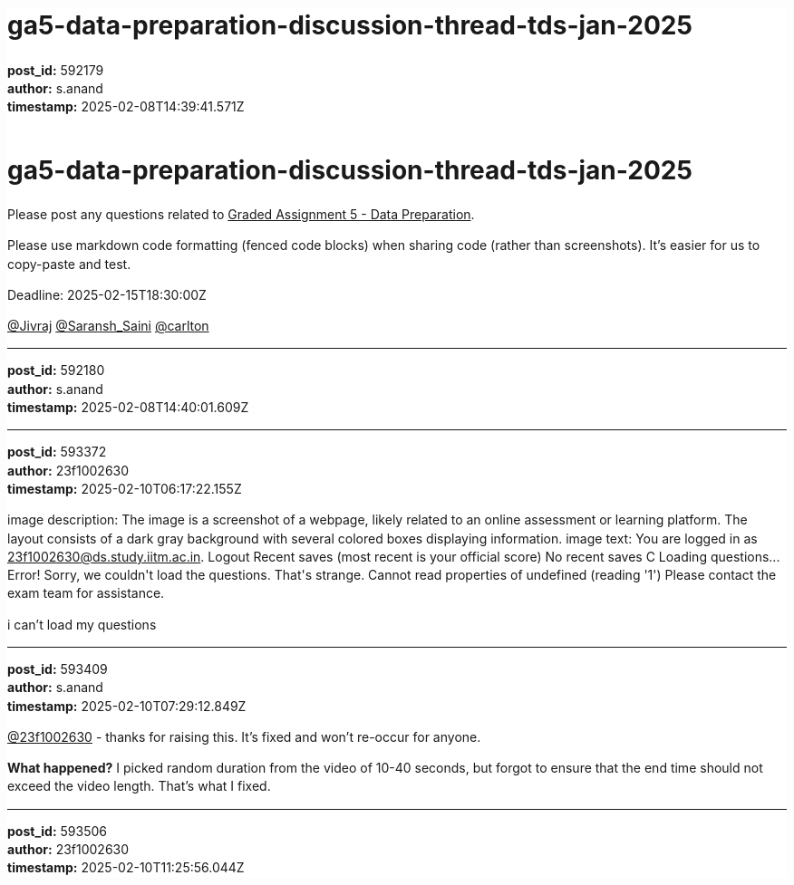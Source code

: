 # ga5-data-preparation-discussion-thread-tds-jan-2025

**post_id:** 592179  
**author:** s.anand  
**timestamp:** 2025-02-08T14:39:41.571Z

# ga5-data-preparation-discussion-thread-tds-jan-2025

Please post any questions related to [Graded Assignment 5 - Data Preparation](https://exam.sanand.workers.dev/tds-2025-01-ga5).

Please use markdown code formatting (fenced code blocks) when sharing code (rather than screenshots). It’s easier for us to copy-paste and test.

Deadline: 2025-02-15T18:30:00Z

[@Jivraj](/u/jivraj) [@Saransh\_Saini](/u/saransh_saini) [@carlton](/u/carlton)

---

**post_id:** 592180  
**author:** s.anand  
**timestamp:** 2025-02-08T14:40:01.609Z

---

**post_id:** 593372  
**author:** 23f1002630  
**timestamp:** 2025-02-10T06:17:22.155Z

image description: The image is a screenshot of a webpage, likely related to an online assessment or learning platform. The layout consists of a dark gray background with several colored boxes displaying information.
image text: You are logged in as 23f1002630@ds.study.iitm.ac.in. Logout Recent saves (most recent is your official score) No recent saves C Loading questions... Error! Sorry, we couldn't load the questions. That's strange. Cannot read properties of undefined (reading '1') Please contact the exam team for assistance.
  
i can’t load my questions

---

**post_id:** 593409  
**author:** s.anand  
**timestamp:** 2025-02-10T07:29:12.849Z

[@23f1002630](/u/23f1002630) - thanks for raising this. It’s fixed and won’t re-occur for anyone.

**What happened?** I picked random duration from the video of 10-40 seconds, but forgot to ensure that the end time should not exceed the video length. That’s what I fixed.

---

**post_id:** 593506  
**author:** 23f1002630  
**timestamp:** 2025-02-10T11:25:56.044Z
